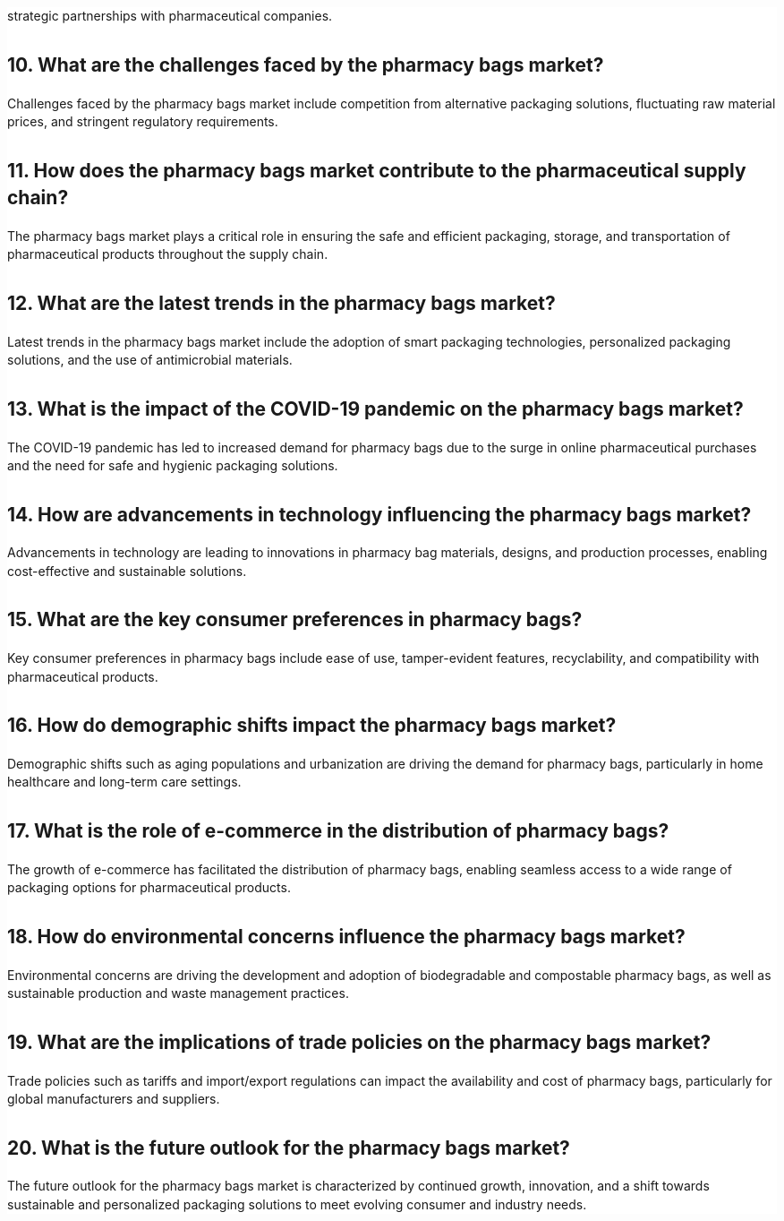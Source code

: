 strategic partnerships with pharmaceutical companies.</p><h2>10. What are the challenges faced by the pharmacy bags market?</h2><p>Challenges faced by the pharmacy bags market include competition from alternative packaging solutions, fluctuating raw material prices, and stringent regulatory requirements.</p><h2>11. How does the pharmacy bags market contribute to the pharmaceutical supply chain?</h2><p>The pharmacy bags market plays a critical role in ensuring the safe and efficient packaging, storage, and transportation of pharmaceutical products throughout the supply chain.</p><h2>12. What are the latest trends in the pharmacy bags market?</h2><p>Latest trends in the pharmacy bags market include the adoption of smart packaging technologies, personalized packaging solutions, and the use of antimicrobial materials.</p><h2>13. What is the impact of the COVID-19 pandemic on the pharmacy bags market?</h2><p>The COVID-19 pandemic has led to increased demand for pharmacy bags due to the surge in online pharmaceutical purchases and the need for safe and hygienic packaging solutions.</p><h2>14. How are advancements in technology influencing the pharmacy bags market?</h2><p>Advancements in technology are leading to innovations in pharmacy bag materials, designs, and production processes, enabling cost-effective and sustainable solutions.</p><h2>15. What are the key consumer preferences in pharmacy bags?</h2><p>Key consumer preferences in pharmacy bags include ease of use, tamper-evident features, recyclability, and compatibility with pharmaceutical products.</p><h2>16. How do demographic shifts impact the pharmacy bags market?</h2><p>Demographic shifts such as aging populations and urbanization are driving the demand for pharmacy bags, particularly in home healthcare and long-term care settings.</p><h2>17. What is the role of e-commerce in the distribution of pharmacy bags?</h2><p>The growth of e-commerce has facilitated the distribution of pharmacy bags, enabling seamless access to a wide range of packaging options for pharmaceutical products.</p><h2>18. How do environmental concerns influence the pharmacy bags market?</h2><p>Environmental concerns are driving the development and adoption of biodegradable and compostable pharmacy bags, as well as sustainable production and waste management practices.</p><h2>19. What are the implications of trade policies on the pharmacy bags market?</h2><p>Trade policies such as tariffs and import/export regulations can impact the availability and cost of pharmacy bags, particularly for global manufacturers and suppliers.</p><h2>20. What is the future outlook for the pharmacy bags market?</h2><p>The future outlook for the pharmacy bags market is characterized by continued growth, innovation, and a shift towards sustainable and personalized packaging solutions to meet evolving consumer and industry needs.</p></body></html></strong></p>
